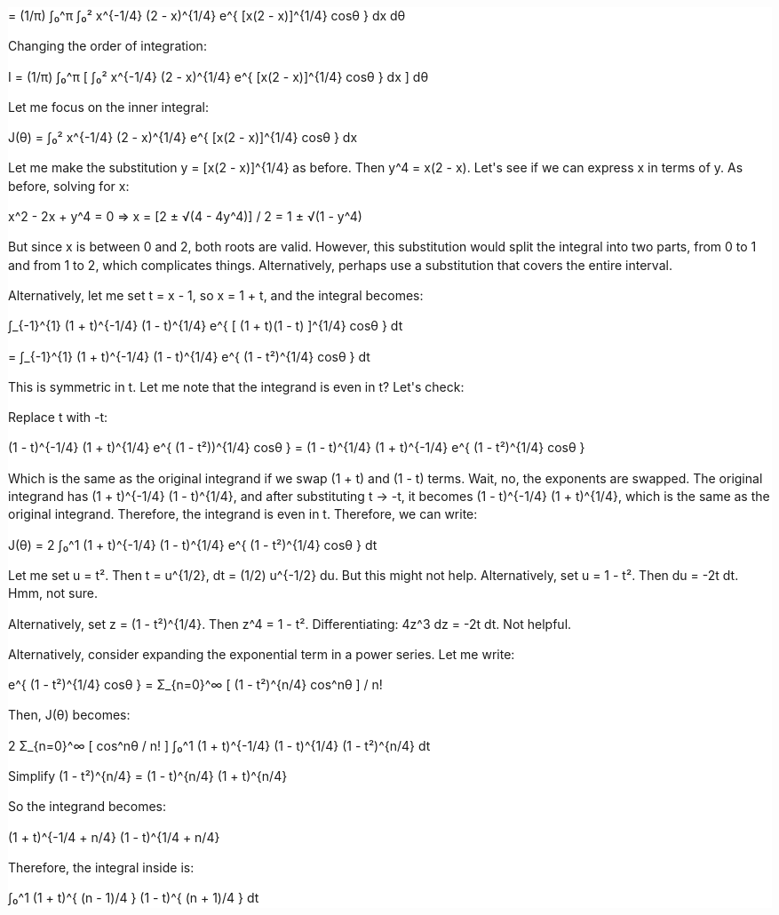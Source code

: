 = (1/π) ∫₀^π ∫₀² x^{-1/4} (2 - x)^{1/4} e^{ [x(2 - x)]^{1/4} cosθ } dx dθ

Changing the order of integration:

I = (1/π) ∫₀^π [ ∫₀² x^{-1/4} (2 - x)^{1/4} e^{ [x(2 - x)]^{1/4} cosθ } dx ] dθ

Let me focus on the inner integral:

J(θ) = ∫₀² x^{-1/4} (2 - x)^{1/4} e^{ [x(2 - x)]^{1/4} cosθ } dx

Let me make the substitution y = [x(2 - x)]^{1/4} as before. Then y^4 = x(2 - x). Let's see if we can express x in terms of y. As before, solving for x:

x^2 - 2x + y^4 = 0 ⇒ x = [2 ± √(4 - 4y^4)] / 2 = 1 ± √(1 - y^4)

But since x is between 0 and 2, both roots are valid. However, this substitution would split the integral into two parts, from 0 to 1 and from 1 to 2, which complicates things. Alternatively, perhaps use a substitution that covers the entire interval.

Alternatively, let me set t = x - 1, so x = 1 + t, and the integral becomes:

∫_{-1}^{1} (1 + t)^{-1/4} (1 - t)^{1/4} e^{ [ (1 + t)(1 - t) ]^{1/4} cosθ } dt

= ∫_{-1}^{1} (1 + t)^{-1/4} (1 - t)^{1/4} e^{ (1 - t²)^{1/4} cosθ } dt

This is symmetric in t. Let me note that the integrand is even in t? Let's check:

Replace t with -t:

(1 - t)^{-1/4} (1 + t)^{1/4} e^{ (1 - t²))^{1/4} cosθ } = (1 - t)^{1/4} (1 + t)^{-1/4} e^{ (1 - t²)^{1/4} cosθ }

Which is the same as the original integrand if we swap (1 + t) and (1 - t) terms. Wait, no, the exponents are swapped. The original integrand has (1 + t)^{-1/4} (1 - t)^{1/4}, and after substituting t → -t, it becomes (1 - t)^{-1/4} (1 + t)^{1/4}, which is the same as the original integrand. Therefore, the integrand is even in t. Therefore, we can write:

J(θ) = 2 ∫₀^1 (1 + t)^{-1/4} (1 - t)^{1/4} e^{ (1 - t²)^{1/4} cosθ } dt

Let me set u = t². Then t = u^{1/2}, dt = (1/2) u^{-1/2} du. But this might not help. Alternatively, set u = 1 - t². Then du = -2t dt. Hmm, not sure.

Alternatively, set z = (1 - t²)^{1/4}. Then z^4 = 1 - t². Differentiating: 4z^3 dz = -2t dt. Not helpful.

Alternatively, consider expanding the exponential term in a power series. Let me write:

e^{ (1 - t²)^{1/4} cosθ } = Σ_{n=0}^∞ [ (1 - t²)^{n/4} cos^nθ ] / n!

Then, J(θ) becomes:

2 Σ_{n=0}^∞ [ cos^nθ / n! ] ∫₀^1 (1 + t)^{-1/4} (1 - t)^{1/4} (1 - t²)^{n/4} dt

Simplify (1 - t²)^{n/4} = (1 - t)^{n/4} (1 + t)^{n/4}

So the integrand becomes:

(1 + t)^{-1/4 + n/4} (1 - t)^{1/4 + n/4}

Therefore, the integral inside is:

∫₀^1 (1 + t)^{ (n - 1)/4 } (1 - t)^{ (n + 1)/4 } dt
